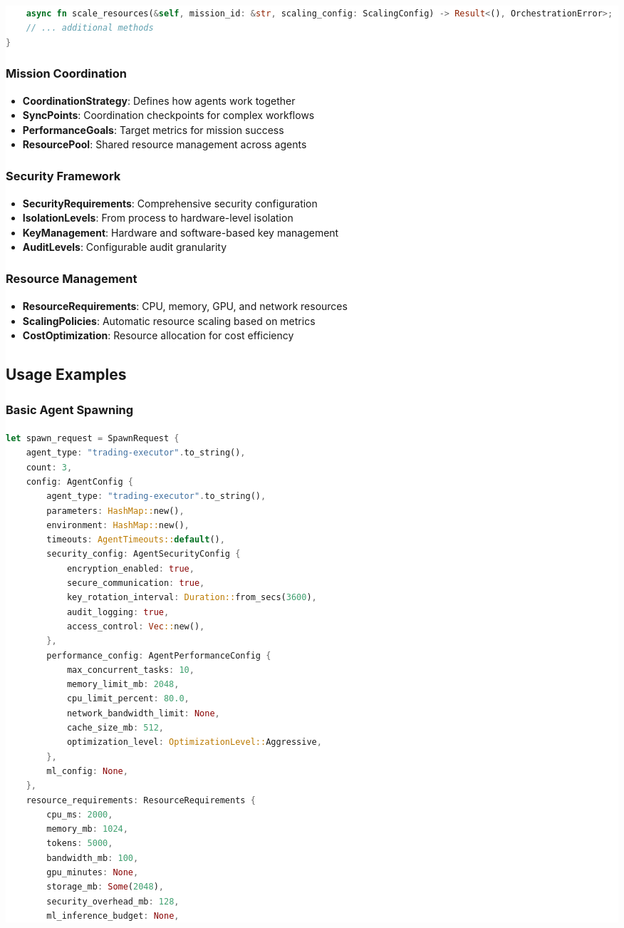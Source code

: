 ```rust
    async fn scale_resources(&self, mission_id: &str, scaling_config: ScalingConfig) -> Result<(), OrchestrationError>;
    // ... additional methods
}
```

### Mission Coordination
- **CoordinationStrategy**: Defines how agents work together
- **SyncPoints**: Coordination checkpoints for complex workflows
- **PerformanceGoals**: Target metrics for mission success
- **ResourcePool**: Shared resource management across agents

### Security Framework
- **SecurityRequirements**: Comprehensive security configuration
- **IsolationLevels**: From process to hardware-level isolation
- **KeyManagement**: Hardware and software-based key management
- **AuditLevels**: Configurable audit granularity

### Resource Management
- **ResourceRequirements**: CPU, memory, GPU, and network resources
- **ScalingPolicies**: Automatic resource scaling based on metrics
- **CostOptimization**: Resource allocation for cost efficiency

## Usage Examples

### Basic Agent Spawning
```rust
let spawn_request = SpawnRequest {
    agent_type: "trading-executor".to_string(),
    count: 3,
    config: AgentConfig {
        agent_type: "trading-executor".to_string(),
        parameters: HashMap::new(),
        environment: HashMap::new(),
        timeouts: AgentTimeouts::default(),
        security_config: AgentSecurityConfig {
            encryption_enabled: true,
            secure_communication: true,
            key_rotation_interval: Duration::from_secs(3600),
            audit_logging: true,
            access_control: Vec::new(),
        },
        performance_config: AgentPerformanceConfig {
            max_concurrent_tasks: 10,
            memory_limit_mb: 2048,
            cpu_limit_percent: 80.0,
            network_bandwidth_limit: None,
            cache_size_mb: 512,
            optimization_level: OptimizationLevel::Aggressive,
        },
        ml_config: None,
    },
    resource_requirements: ResourceRequirements {
        cpu_ms: 2000,
        memory_mb: 1024,
        tokens: 5000,
        bandwidth_mb: 100,
        gpu_minutes: None,
        storage_mb: Some(2048),
        security_overhead_mb: 128,
        ml_inference_budget: None,
```